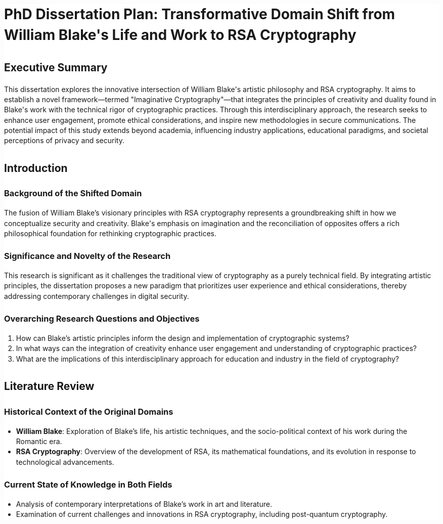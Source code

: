 # PhD Dissertation Plan: Transformative Domain Shift from William Blake's Life and Work to RSA Cryptography

## Executive Summary
This dissertation explores the innovative intersection of William Blake's artistic philosophy and RSA cryptography. It aims to establish a novel framework—termed "Imaginative Cryptography"—that integrates the principles of creativity and duality found in Blake's work with the technical rigor of cryptographic practices. Through this interdisciplinary approach, the research seeks to enhance user engagement, promote ethical considerations, and inspire new methodologies in secure communications. The potential impact of this study extends beyond academia, influencing industry applications, educational paradigms, and societal perceptions of privacy and security.

## Introduction

### Background of the Shifted Domain
The fusion of William Blake’s visionary principles with RSA cryptography represents a groundbreaking shift in how we conceptualize security and creativity. Blake's emphasis on imagination and the reconciliation of opposites offers a rich philosophical foundation for rethinking cryptographic practices.

### Significance and Novelty of the Research
This research is significant as it challenges the traditional view of cryptography as a purely technical field. By integrating artistic principles, the dissertation proposes a new paradigm that prioritizes user experience and ethical considerations, thereby addressing contemporary challenges in digital security.

### Overarching Research Questions and Objectives
1. How can Blake’s artistic principles inform the design and implementation of cryptographic systems?
2. In what ways can the integration of creativity enhance user engagement and understanding of cryptographic practices?
3. What are the implications of this interdisciplinary approach for education and industry in the field of cryptography?

## Literature Review

### Historical Context of the Original Domains
- **William Blake**: Exploration of Blake’s life, his artistic techniques, and the socio-political context of his work during the Romantic era.
- **RSA Cryptography**: Overview of the development of RSA, its mathematical foundations, and its evolution in response to technological advancements.

### Current State of Knowledge in Both Fields
- Analysis of contemporary interpretations of Blake’s work in art and literature.
- Examination of current challenges and innovations in RSA cryptography, including post-quantum cryptography.
